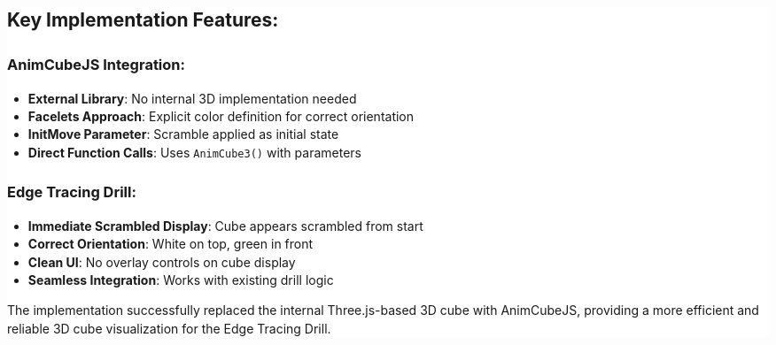 ## Key Implementation Features:

### AnimCubeJS Integration:
- **External Library**: No internal 3D implementation needed
- **Facelets Approach**: Explicit color definition for correct orientation
- **InitMove Parameter**: Scramble applied as initial state
- **Direct Function Calls**: Uses `AnimCube3()` with parameters

### Edge Tracing Drill:
- **Immediate Scrambled Display**: Cube appears scrambled from start
- **Correct Orientation**: White on top, green in front
- **Clean UI**: No overlay controls on cube display
- **Seamless Integration**: Works with existing drill logic

The implementation successfully replaced the internal Three.js-based 3D cube with AnimCubeJS, providing a more efficient and reliable 3D cube visualization for the Edge Tracing Drill.
